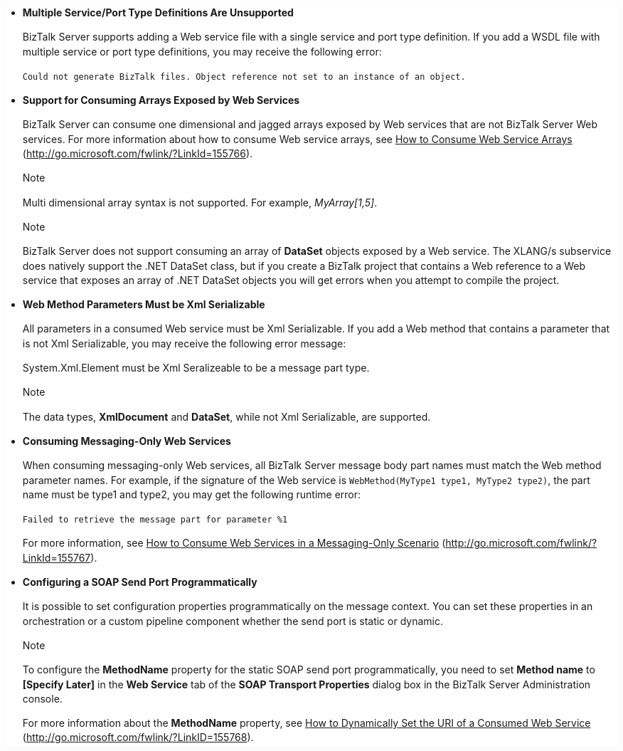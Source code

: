 - **Multiple Service/Port Type Definitions Are Unsupported**  
  
   BizTalk Server supports adding a Web service file with a single service and port type definition. If you add a WSDL file with multiple service or port type definitions, you may receive the following error:  
  
   `Could not generate BizTalk files. Object reference not set to an instance of an object.`  
  
- **Support for Consuming Arrays Exposed by Web Services**  
  
   BizTalk Server can consume one dimensional and jagged arrays exposed by Web services that are not BizTalk Server Web services. For more information about how to consume Web service arrays, see [How to Consume Web Service Arrays](http://go.microsoft.com/fwlink/?LinkId=155766) (http://go.microsoft.com/fwlink/?LinkId=155766).  
  
  > [!NOTE]  
  >  Multi dimensional array syntax is not supported. For example, *MyArray[1,5]*.  
  
  > [!NOTE]  
  >  BizTalk Server does not support consuming an array of **DataSet** objects exposed by a Web service. The XLANG/s subservice does natively support the .NET DataSet class, but if you create a BizTalk project that contains a Web reference to a Web service that exposes an array of .NET DataSet objects you will get errors when you attempt to compile the project.  
  
- **Web Method Parameters Must be Xml Serializable**  
  
   All parameters in a consumed Web service must be Xml Serializable. If you add a Web method that contains a parameter that is not Xml Serializable, you may receive the following error message:  
  
   System.Xml.Element must be Xml Seralizeable to be a message part type.  
  
  > [!NOTE]  
  >  The data types, **XmlDocument** and **DataSet**, while not Xml Serializable, are supported.  
  
- **Consuming Messaging-Only Web Services**  
  
   When consuming messaging-only Web services, all BizTalk Server message body part names must match the Web method parameter names. For example, if the signature of the Web service is `WebMethod(MyType1 type1, MyType2 type2)`, the part name must be type1 and type2, you may get the following runtime error:  
  
   `Failed to retrieve the message part for parameter %1`  
  
   For more information, see [How to Consume Web Services in a Messaging-Only Scenario](http://go.microsoft.com/fwlink/?LinkId=155767) (http://go.microsoft.com/fwlink/?LinkId=155767).  
  
- **Configuring a SOAP Send Port Programmatically**  
  
   It is possible to set configuration properties programmatically on the message context. You can set these properties in an orchestration or a custom pipeline component whether the send port is static or dynamic.  
  
  > [!NOTE]  
  >  To configure the **MethodName** property for the static SOAP send port programmatically, you need to set **Method name** to **[Specify Later]** in the **Web Service** tab of the **SOAP Transport Properties** dialog box in the BizTalk Server Administration console.  
  
   For more information about the **MethodName** property, see [How to Dynamically Set the URI of a Consumed Web Service](http://go.microsoft.com/fwlink/?LinkID=155768) (http://go.microsoft.com/fwlink/?LinkID=155768).  
  